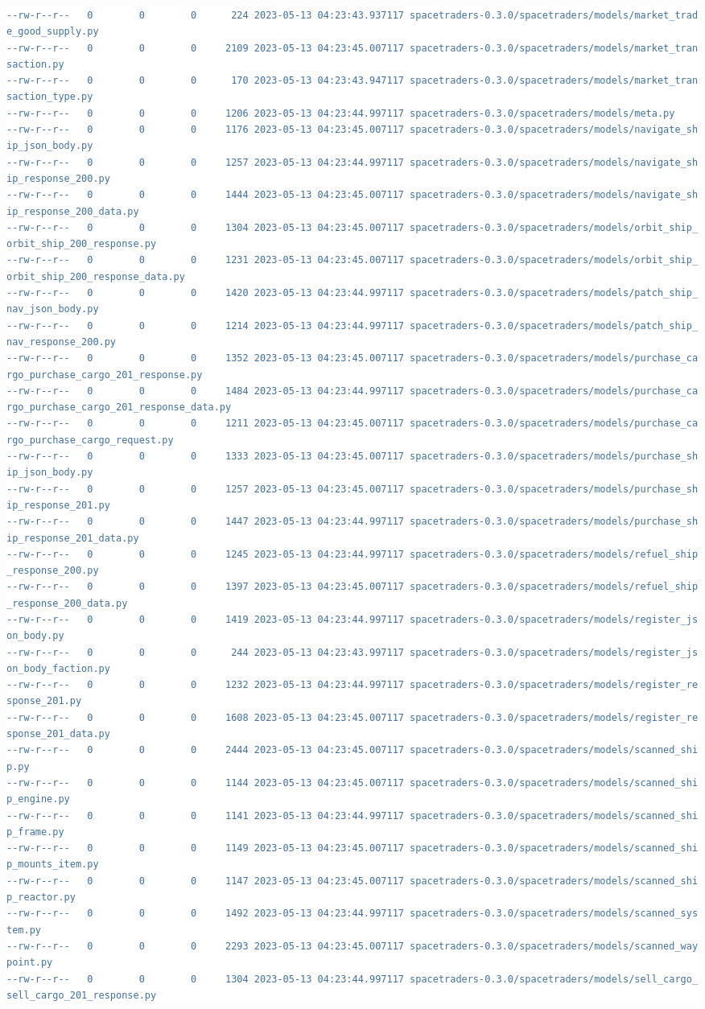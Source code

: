 ```diff
--rw-r--r--   0        0        0      224 2023-05-13 04:23:43.937117 spacetraders-0.3.0/spacetraders/models/market_trade_good_supply.py
--rw-r--r--   0        0        0     2109 2023-05-13 04:23:45.007117 spacetraders-0.3.0/spacetraders/models/market_transaction.py
--rw-r--r--   0        0        0      170 2023-05-13 04:23:43.947117 spacetraders-0.3.0/spacetraders/models/market_transaction_type.py
--rw-r--r--   0        0        0     1206 2023-05-13 04:23:44.997117 spacetraders-0.3.0/spacetraders/models/meta.py
--rw-r--r--   0        0        0     1176 2023-05-13 04:23:45.007117 spacetraders-0.3.0/spacetraders/models/navigate_ship_json_body.py
--rw-r--r--   0        0        0     1257 2023-05-13 04:23:44.997117 spacetraders-0.3.0/spacetraders/models/navigate_ship_response_200.py
--rw-r--r--   0        0        0     1444 2023-05-13 04:23:45.007117 spacetraders-0.3.0/spacetraders/models/navigate_ship_response_200_data.py
--rw-r--r--   0        0        0     1304 2023-05-13 04:23:45.007117 spacetraders-0.3.0/spacetraders/models/orbit_ship_orbit_ship_200_response.py
--rw-r--r--   0        0        0     1231 2023-05-13 04:23:45.007117 spacetraders-0.3.0/spacetraders/models/orbit_ship_orbit_ship_200_response_data.py
--rw-r--r--   0        0        0     1420 2023-05-13 04:23:44.997117 spacetraders-0.3.0/spacetraders/models/patch_ship_nav_json_body.py
--rw-r--r--   0        0        0     1214 2023-05-13 04:23:44.997117 spacetraders-0.3.0/spacetraders/models/patch_ship_nav_response_200.py
--rw-r--r--   0        0        0     1352 2023-05-13 04:23:45.007117 spacetraders-0.3.0/spacetraders/models/purchase_cargo_purchase_cargo_201_response.py
--rw-r--r--   0        0        0     1484 2023-05-13 04:23:44.997117 spacetraders-0.3.0/spacetraders/models/purchase_cargo_purchase_cargo_201_response_data.py
--rw-r--r--   0        0        0     1211 2023-05-13 04:23:45.007117 spacetraders-0.3.0/spacetraders/models/purchase_cargo_purchase_cargo_request.py
--rw-r--r--   0        0        0     1333 2023-05-13 04:23:45.007117 spacetraders-0.3.0/spacetraders/models/purchase_ship_json_body.py
--rw-r--r--   0        0        0     1257 2023-05-13 04:23:45.007117 spacetraders-0.3.0/spacetraders/models/purchase_ship_response_201.py
--rw-r--r--   0        0        0     1447 2023-05-13 04:23:44.997117 spacetraders-0.3.0/spacetraders/models/purchase_ship_response_201_data.py
--rw-r--r--   0        0        0     1245 2023-05-13 04:23:44.997117 spacetraders-0.3.0/spacetraders/models/refuel_ship_response_200.py
--rw-r--r--   0        0        0     1397 2023-05-13 04:23:45.007117 spacetraders-0.3.0/spacetraders/models/refuel_ship_response_200_data.py
--rw-r--r--   0        0        0     1419 2023-05-13 04:23:44.997117 spacetraders-0.3.0/spacetraders/models/register_json_body.py
--rw-r--r--   0        0        0      244 2023-05-13 04:23:43.997117 spacetraders-0.3.0/spacetraders/models/register_json_body_faction.py
--rw-r--r--   0        0        0     1232 2023-05-13 04:23:44.997117 spacetraders-0.3.0/spacetraders/models/register_response_201.py
--rw-r--r--   0        0        0     1608 2023-05-13 04:23:45.007117 spacetraders-0.3.0/spacetraders/models/register_response_201_data.py
--rw-r--r--   0        0        0     2444 2023-05-13 04:23:45.007117 spacetraders-0.3.0/spacetraders/models/scanned_ship.py
--rw-r--r--   0        0        0     1144 2023-05-13 04:23:45.007117 spacetraders-0.3.0/spacetraders/models/scanned_ship_engine.py
--rw-r--r--   0        0        0     1141 2023-05-13 04:23:44.997117 spacetraders-0.3.0/spacetraders/models/scanned_ship_frame.py
--rw-r--r--   0        0        0     1149 2023-05-13 04:23:45.007117 spacetraders-0.3.0/spacetraders/models/scanned_ship_mounts_item.py
--rw-r--r--   0        0        0     1147 2023-05-13 04:23:45.007117 spacetraders-0.3.0/spacetraders/models/scanned_ship_reactor.py
--rw-r--r--   0        0        0     1492 2023-05-13 04:23:44.997117 spacetraders-0.3.0/spacetraders/models/scanned_system.py
--rw-r--r--   0        0        0     2293 2023-05-13 04:23:45.007117 spacetraders-0.3.0/spacetraders/models/scanned_waypoint.py
--rw-r--r--   0        0        0     1304 2023-05-13 04:23:44.997117 spacetraders-0.3.0/spacetraders/models/sell_cargo_sell_cargo_201_response.py
```
